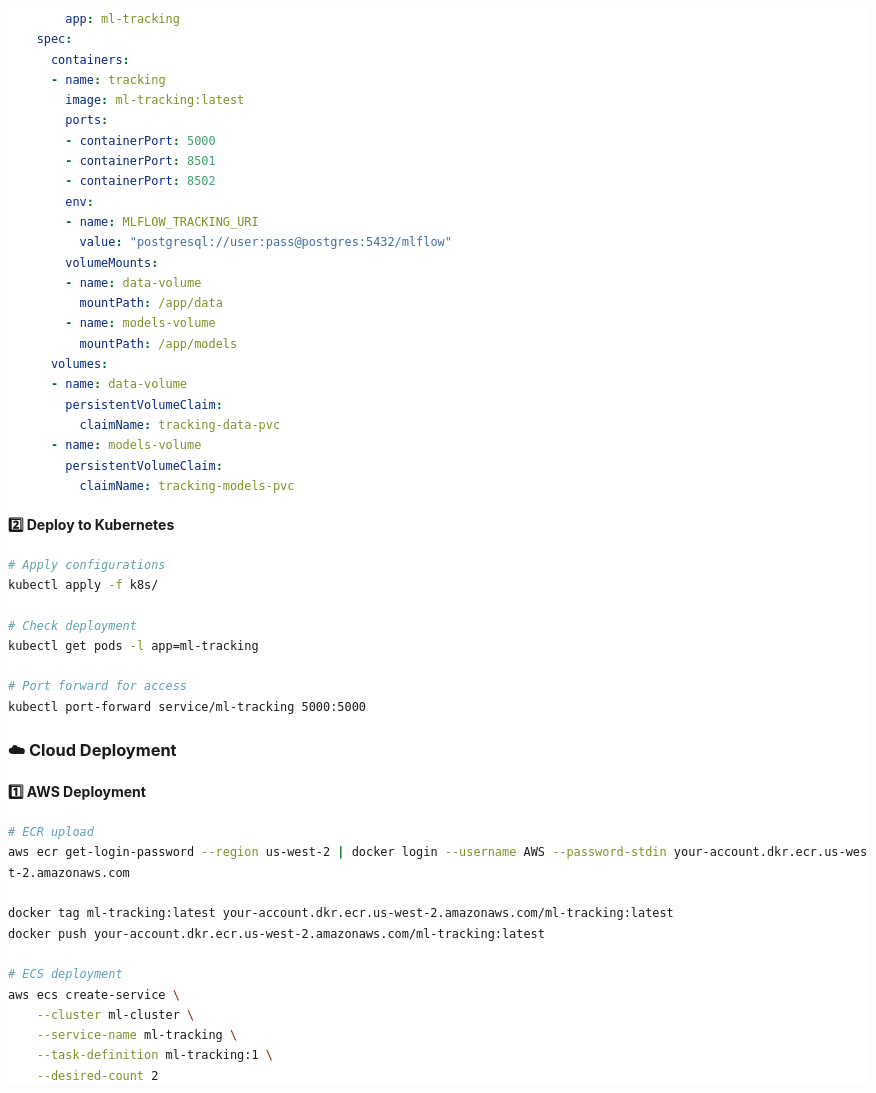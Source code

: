 ```yaml
        app: ml-tracking
    spec:
      containers:
      - name: tracking
        image: ml-tracking:latest
        ports:
        - containerPort: 5000
        - containerPort: 8501
        - containerPort: 8502
        env:
        - name: MLFLOW_TRACKING_URI
          value: "postgresql://user:pass@postgres:5432/mlflow"
        volumeMounts:
        - name: data-volume
          mountPath: /app/data
        - name: models-volume
          mountPath: /app/models
      volumes:
      - name: data-volume
        persistentVolumeClaim:
          claimName: tracking-data-pvc
      - name: models-volume
        persistentVolumeClaim:
          claimName: tracking-models-pvc
```

#### 2️⃣ Deploy to Kubernetes

```bash
# Apply configurations
kubectl apply -f k8s/

# Check deployment
kubectl get pods -l app=ml-tracking

# Port forward for access
kubectl port-forward service/ml-tracking 5000:5000
```

### ☁️ Cloud Deployment

#### 1️⃣ AWS Deployment

```bash
# ECR upload
aws ecr get-login-password --region us-west-2 | docker login --username AWS --password-stdin your-account.dkr.ecr.us-west-2.amazonaws.com

docker tag ml-tracking:latest your-account.dkr.ecr.us-west-2.amazonaws.com/ml-tracking:latest
docker push your-account.dkr.ecr.us-west-2.amazonaws.com/ml-tracking:latest

# ECS deployment
aws ecs create-service \
    --cluster ml-cluster \
    --service-name ml-tracking \
    --task-definition ml-tracking:1 \
    --desired-count 2
```
